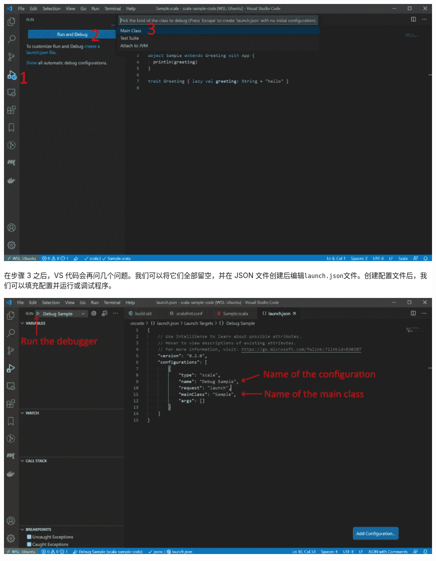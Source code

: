 ![](img/0143328236c90c99b7a6fb5add5845a2.png)

在步骤 3 之后，VS 代码会再问几个问题。我们可以将它们全部留空，并在 JSON 文件创建后编辑`launch.json`文件。创建配置文件后，我们可以填充配置并运行或调试程序。

![](img/f32cf2a54d74a6c038f74ed6e152e416.png)

